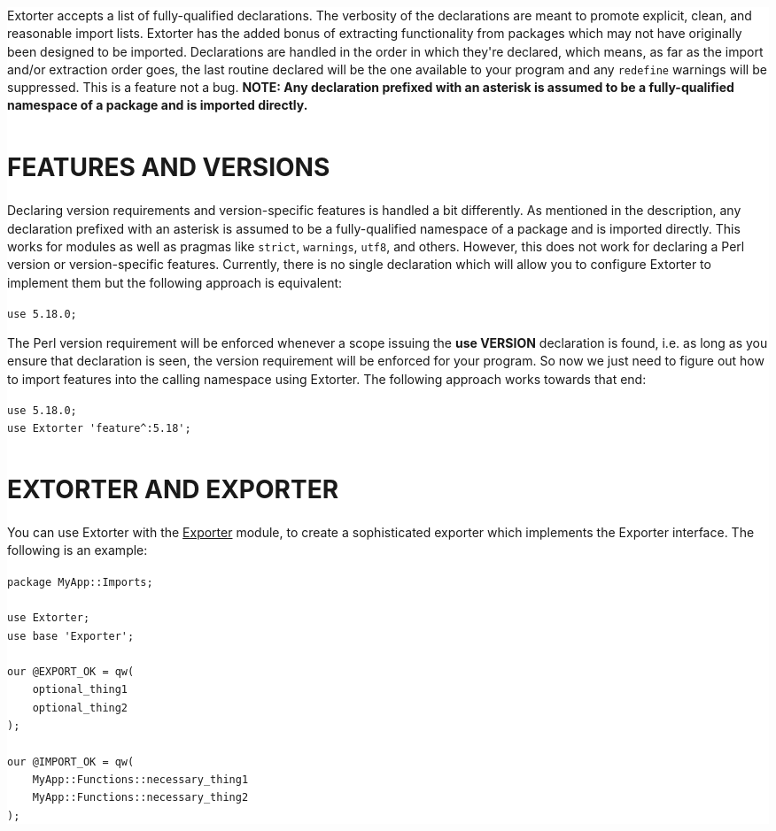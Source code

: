 Extorter accepts a list of fully-qualified declarations. The verbosity of the
declarations are meant to promote explicit, clean, and reasonable import lists.
Extorter has the added bonus of extracting functionality from packages which may
not have originally been designed to be imported. Declarations are handled in
the order in which they're declared, which means, as far as the import and/or
extraction order goes, the last routine declared will be the one available to
your program and any `redefine` warnings will be suppressed. This is a feature
not a bug. **NOTE: Any declaration prefixed with an asterisk is assumed to be a
fully-qualified namespace of a package and is imported directly.**

# FEATURES AND VERSIONS

Declaring version requirements and version-specific features is handled a bit
differently. As mentioned in the description, any declaration prefixed with an
asterisk is assumed to be a fully-qualified namespace of a package and is
imported directly. This works for modules as well as pragmas like `strict`,
`warnings`, `utf8`, and others. However, this does not work for declaring a
Perl version or version-specific features. Currently, there is no single
declaration which will allow you to configure Extorter to implement them but
the following approach is equivalent:

    use 5.18.0;

The Perl version requirement will be enforced whenever a scope issuing the
**use VERSION** declaration is found, i.e. as long as you ensure that declaration
is seen, the version requirement will be enforced for your program. So now we
just need to figure out how to import features into the calling namespace using
Extorter. The following approach works towards that end:

    use 5.18.0;
    use Extorter 'feature^:5.18';

# EXTORTER AND EXPORTER

You can use Extorter with the [Exporter](https://metacpan.org/pod/Exporter) module, to create a sophisticated
exporter which implements the Exporter interface. The following is an example:

    package MyApp::Imports;

    use Extorter;
    use base 'Exporter';

    our @EXPORT_OK = qw(
        optional_thing1
        optional_thing2
    );

    our @IMPORT_OK = qw(
        MyApp::Functions::necessary_thing1
        MyApp::Functions::necessary_thing2
    );
